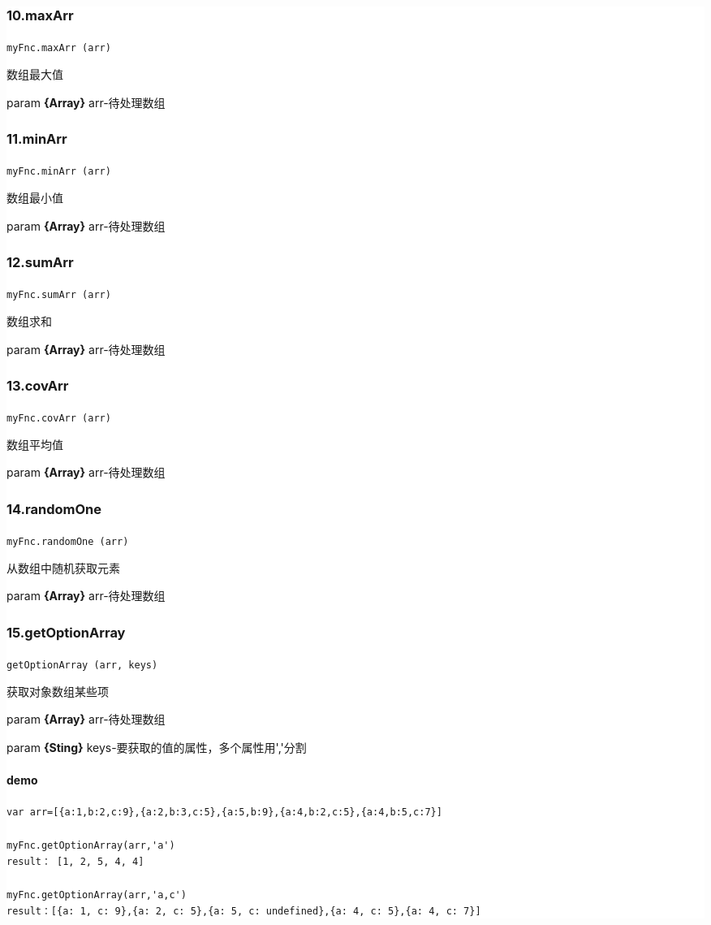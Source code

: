 ### 10.maxArr

	myFnc.maxArr (arr)

数组最大值

param **{Array}** arr-待处理数组

### 11.minArr

	myFnc.minArr (arr)

数组最小值

param **{Array}** arr-待处理数组

### 12.sumArr

	myFnc.sumArr (arr)

数组求和

param **{Array}** arr-待处理数组

### 13.covArr

	myFnc.covArr (arr)

数组平均值

param **{Array}** arr-待处理数组

### 14.randomOne

	myFnc.randomOne (arr)

从数组中随机获取元素

param **{Array}** arr-待处理数组

### 15.getOptionArray

	getOptionArray (arr, keys)

获取对象数组某些项

param **{Array}** arr-待处理数组

param **{Sting}** keys-要获取的值的属性，多个属性用','分割

#### demo
    var arr=[{a:1,b:2,c:9},{a:2,b:3,c:5},{a:5,b:9},{a:4,b:2,c:5},{a:4,b:5,c:7}]

    myFnc.getOptionArray(arr,'a')
    result： [1, 2, 5, 4, 4]

    myFnc.getOptionArray(arr,'a,c')
    result：[{a: 1, c: 9},{a: 2, c: 5},{a: 5, c: undefined},{a: 4, c: 5},{a: 4, c: 7}]
